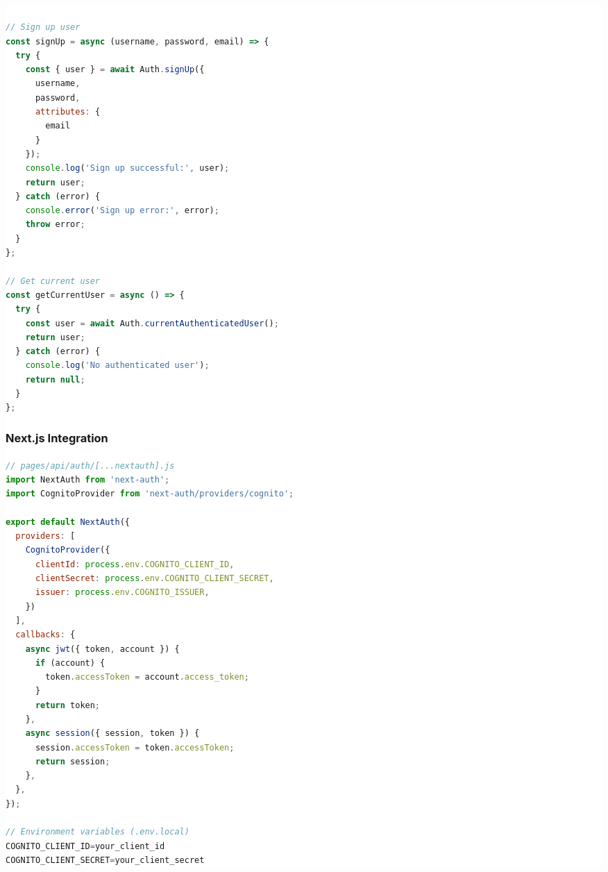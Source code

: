 ```javascript

// Sign up user
const signUp = async (username, password, email) => {
  try {
    const { user } = await Auth.signUp({
      username,
      password,
      attributes: {
        email
      }
    });
    console.log('Sign up successful:', user);
    return user;
  } catch (error) {
    console.error('Sign up error:', error);
    throw error;
  }
};

// Get current user
const getCurrentUser = async () => {
  try {
    const user = await Auth.currentAuthenticatedUser();
    return user;
  } catch (error) {
    console.log('No authenticated user');
    return null;
  }
};
```

### Next.js Integration

```javascript
// pages/api/auth/[...nextauth].js
import NextAuth from 'next-auth';
import CognitoProvider from 'next-auth/providers/cognito';

export default NextAuth({
  providers: [
    CognitoProvider({
      clientId: process.env.COGNITO_CLIENT_ID,
      clientSecret: process.env.COGNITO_CLIENT_SECRET,
      issuer: process.env.COGNITO_ISSUER,
    })
  ],
  callbacks: {
    async jwt({ token, account }) {
      if (account) {
        token.accessToken = account.access_token;
      }
      return token;
    },
    async session({ session, token }) {
      session.accessToken = token.accessToken;
      return session;
    },
  },
});

// Environment variables (.env.local)
COGNITO_CLIENT_ID=your_client_id
COGNITO_CLIENT_SECRET=your_client_secret
```